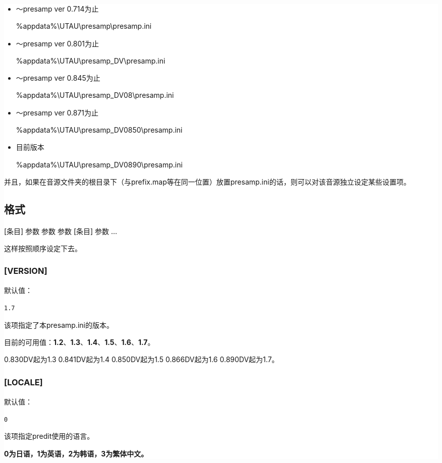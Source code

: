 - ～presamp ver 0.714为止

    %appdata%\UTAU\presamp\presamp.ini

- ～presamp ver 0.801为止

    %appdata%\UTAU\presamp_DV\presamp.ini

- ～presamp ver 0.845为止

    %appdata%\UTAU\presamp_DV08\presamp.ini

- ～presamp ver 0.871为止

    %appdata%\UTAU\presamp_DV0850\presamp.ini

- 目前版本

    %appdata%\UTAU\presamp_DV0890\presamp.ini

并且，如果在音源文件夹的根目录下（与prefix.map等在同一位置）放置presamp.ini的话，则可以对该音源独立设定某些设置项。

## 格式

[条目]
参数
参数
参数
[条目]
参数
…

这样按照顺序设定下去。

### [VERSION]

默认值：

    1.7

该项指定了本presamp.ini的版本。

目前的可用值：**1.2**、**1.3**、**1.4**、**1.5**、**1.6**、**1.7**。

0.830DV起为1.3
0.841DV起为1.4
0.850DV起为1.5
0.866DV起为1.6
0.890DV起为1.7。

### [LOCALE]

默认值：

    0

该项指定predit使用的语言。

**0为日语，1为英语，2为韩语，3为繁体中文。**
